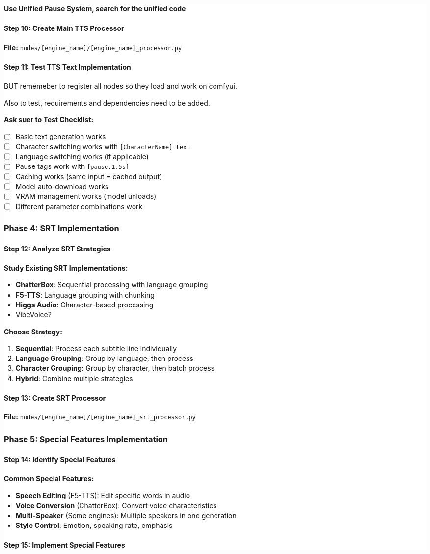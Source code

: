 **Use Unified Pause System, search for the unified code**

#### Step 10: Create Main TTS Processor

**File:** `nodes/[engine_name]/[engine_name]_processor.py`

#### Step 11: Test TTS Text Implementation

BUT rememeber to register all nodes so they load and work on comfyui.

Also to test, requirements and dependencies need to be added.

**Ask suer to Test Checklist:**

- [ ] Basic text generation works
- [ ] Character switching works with `[CharacterName] text`
- [ ] Language switching works (if applicable)
- [ ] Pause tags work with `[pause:1.5s]`
- [ ] Caching works (same input = cached output)
- [ ] Model auto-download works
- [ ] VRAM management works (model unloads)
- [ ] Different parameter combinations work

### Phase 4: SRT Implementation

#### Step 12: Analyze SRT Strategies

**Study Existing SRT Implementations:**

- **ChatterBox**: Sequential processing with language grouping
- **F5-TTS**: Language grouping with chunking
- **Higgs Audio**: Character-based processing
- VibeVoice?

**Choose Strategy:**

1. **Sequential**: Process each subtitle line individually
2. **Language Grouping**: Group by language, then process
3. **Character Grouping**: Group by character, then batch process
4. **Hybrid**: Combine multiple strategies

#### Step 13: Create SRT Processor

**File:** `nodes/[engine_name]/[engine_name]_srt_processor.py`

### Phase 5: Special Features Implementation

#### Step 14: Identify Special Features

**Common Special Features:**

- **Speech Editing** (F5-TTS): Edit specific words in audio
- **Voice Conversion** (ChatterBox): Convert voice characteristics
- **Multi-Speaker** (Some engines): Multiple speakers in one generation
- **Style Control**: Emotion, speaking rate, emphasis

#### Step 15: Implement Special Features
